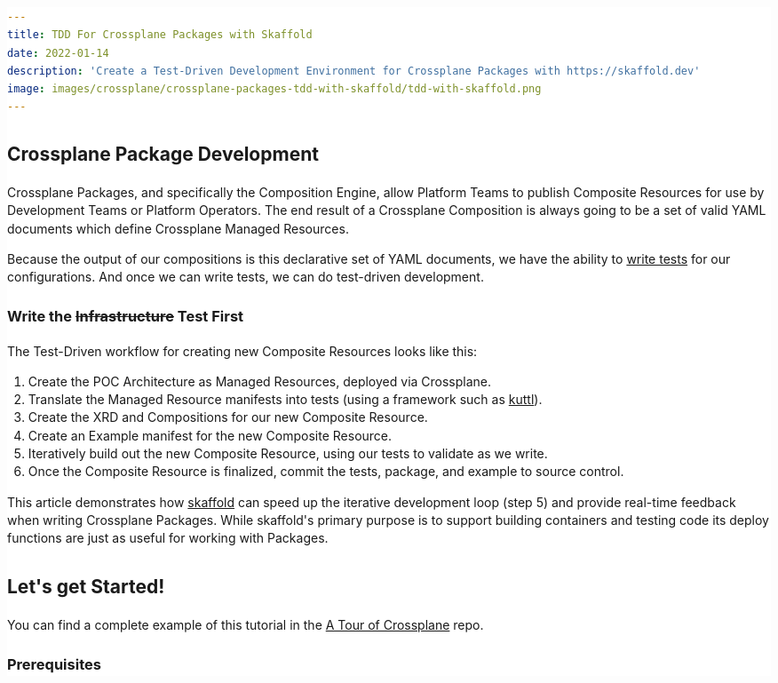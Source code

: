 ```yaml
---
title: TDD For Crossplane Packages with Skaffold
date: 2022-01-14
description: 'Create a Test-Driven Development Environment for Crossplane Packages with https://skaffold.dev'
image: images/crossplane/crossplane-packages-tdd-with-skaffold/tdd-with-skaffold.png
---
```


## Crossplane Package Development

Crossplane Packages, and specifically the Composition Engine, allow Platform
Teams to publish Composite Resources for use by Development Teams or Platform
Operators. The end result of a Crossplane Composition is always going to be a
set of valid YAML documents which define Crossplane Managed Resources.

Because the output of our compositions is this declarative set of YAML
documents, we have the ability to [write
tests](https://aaroneaton.com/crossplane/crossplane-package-testing-with-kuttl/)
for our configurations. And once we can write tests, we can do test-driven
development.

### Write the ~~Infrastructure~~ Test First

The Test-Driven workflow for creating new Composite Resources looks like this:

1. Create the POC Architecture as Managed Resources, deployed via Crossplane.
1. Translate the Managed Resource manifests into tests (using a framework such
   as [kuttl](https://kuttl.dev/)).
1. Create the XRD and Compositions for our new Composite Resource.
1. Create an Example manifest for the new Composite Resource.
1. Iteratively build out the new Composite Resource, using our tests to validate
   as we write.
1. Once the Composite Resource is finalized, commit the tests, package, and
   example to source control.

This article demonstrates how [skaffold](https://skaffold.dev) can speed up the
iterative development loop (step 5) and provide real-time feedback when writing
Crossplane Packages. While skaffold's primary purpose is to support building
containers and testing code its deploy functions are just as useful for working
with Packages.

## Let's get Started!

You can find a complete example of this tutorial in the [A Tour of
Crossplane](https://github.com/AaronME/ATourOfCrossplane/tree/main/crossplane-package-tdd-with-skaffold)
repo.

### Prerequisites
